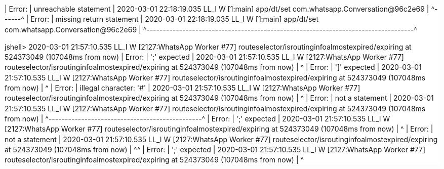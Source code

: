 |  Error:
|  unreachable statement
|  2020-03-01 22:18:19.035 LL_I W [1:main] app/dt/set com.whatsapp.Conversation@96c2e69
|                          ^------^
|  Error:
|  missing return statement
|  2020-03-01 22:18:19.035 LL_I W [1:main] app/dt/set com.whatsapp.Conversation@96c2e69
|  ^----------------------------------------------------------------------------------^

jshell> 2020-03-01 21:57:10.535 LL_I W [2127:WhatsApp Worker #77] routeselector/isroutinginfoalmostexpired/expiring at 524373049 (107048ms from now)
|  Error:
|  ';' expected
|  2020-03-01 21:57:10.535 LL_I W [2127:WhatsApp Worker #77] routeselector/isroutinginfoalmostexpired/expiring at 524373049 (107048ms from now)
|            ^
|  Error:
|  ']' expected
|  2020-03-01 21:57:10.535 LL_I W [2127:WhatsApp Worker #77] routeselector/isroutinginfoalmostexpired/expiring at 524373049 (107048ms from now)
|                                  ^
|  Error:
|  illegal character: '#'
|  2020-03-01 21:57:10.535 LL_I W [2127:WhatsApp Worker #77] routeselector/isroutinginfoalmostexpired/expiring at 524373049 (107048ms from now)
|                                                       ^
|  Error:
|  not a statement
|  2020-03-01 21:57:10.535 LL_I W [2127:WhatsApp Worker #77] routeselector/isroutinginfoalmostexpired/expiring at 524373049 (107048ms from now)
|                                                            ^-----------------------------------------------^
|  Error:
|  ';' expected
|  2020-03-01 21:57:10.535 LL_I W [2127:WhatsApp Worker #77] routeselector/isroutinginfoalmostexpired/expiring at 524373049 (107048ms from now)
|                                                                                                             ^
|  Error:
|  not a statement
|  2020-03-01 21:57:10.535 LL_I W [2127:WhatsApp Worker #77] routeselector/isroutinginfoalmostexpired/expiring at 524373049 (107048ms from now)
|                                                                                                              ^^
|  Error:
|  ';' expected
|  2020-03-01 21:57:10.535 LL_I W [2127:WhatsApp Worker #77] routeselector/isroutinginfoalmostexpired/expiring at 524373049 (107048ms from now)
|                                                                                                                ^